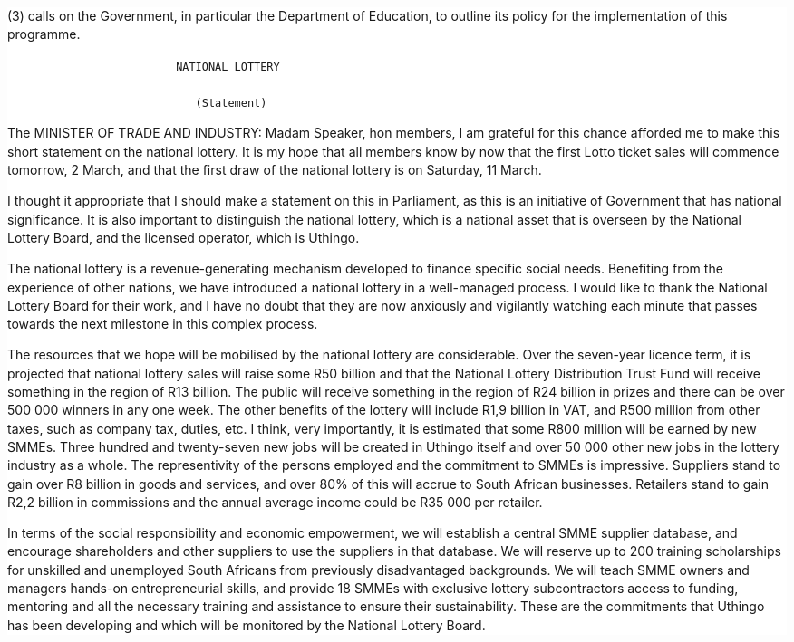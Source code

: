 
  (3) calls on the Government, in particular the Department of Education,
       to outline its policy for the implementation of this programme.

                              NATIONAL LOTTERY

                                 (Statement)

The MINISTER OF TRADE AND INDUSTRY: Madam Speaker, hon members, I am
grateful for this chance afforded me to make this short statement on the
national lottery. It is my hope that all members know by now that the first
Lotto ticket sales will commence tomorrow, 2 March, and that the first draw
of the national lottery is on Saturday, 11 March.

I thought it appropriate that I should make a statement on this in
Parliament, as this is an initiative of Government that has national
significance. It is also important to distinguish the national lottery,
which is a national asset that is overseen by the National Lottery Board,
and the licensed operator, which is Uthingo.

The national lottery is a revenue-generating mechanism developed to finance
specific social needs. Benefiting from the experience of other nations, we
have introduced a national lottery in a well-managed process. I would like
to thank the National Lottery Board for their work, and I have no doubt
that they are now anxiously and vigilantly watching each minute that passes
towards the next milestone in this complex process.

The resources that we hope will be mobilised by the national lottery are
considerable. Over the seven-year licence term, it is projected that
national lottery sales will raise some R50 billion and that the National
Lottery Distribution Trust Fund will receive something in the region of R13
billion. The public will receive something in the region of R24 billion in
prizes and there can be over 500 000 winners in any one week.
The other benefits of the lottery will include R1,9 billion in VAT, and
R500 million from other taxes, such as company tax, duties, etc. I think,
very importantly, it is estimated that some R800 million will be earned by
new SMMEs. Three hundred and twenty-seven new jobs will be created in
Uthingo itself and over 50 000 other new jobs in the lottery industry as a
whole. The representivity of the persons employed and the commitment to
SMMEs is impressive. Suppliers stand to gain over R8 billion in goods and
services, and over 80% of this will accrue to South African businesses.
Retailers stand to gain R2,2 billion in commissions and the annual average
income could be R35 000 per retailer.

In terms of the social responsibility and economic empowerment, we will
establish a central SMME supplier database, and encourage shareholders and
other suppliers to use the suppliers in that database. We will reserve up
to 200 training scholarships for unskilled and unemployed South Africans
from previously disadvantaged backgrounds. We will teach SMME owners and
managers hands-on entrepreneurial skills, and provide 18 SMMEs with
exclusive lottery subcontractors access to funding, mentoring and all the
necessary training and assistance to ensure their sustainability. These are
the commitments that Uthingo has been developing and which will be
monitored by the National Lottery Board.
